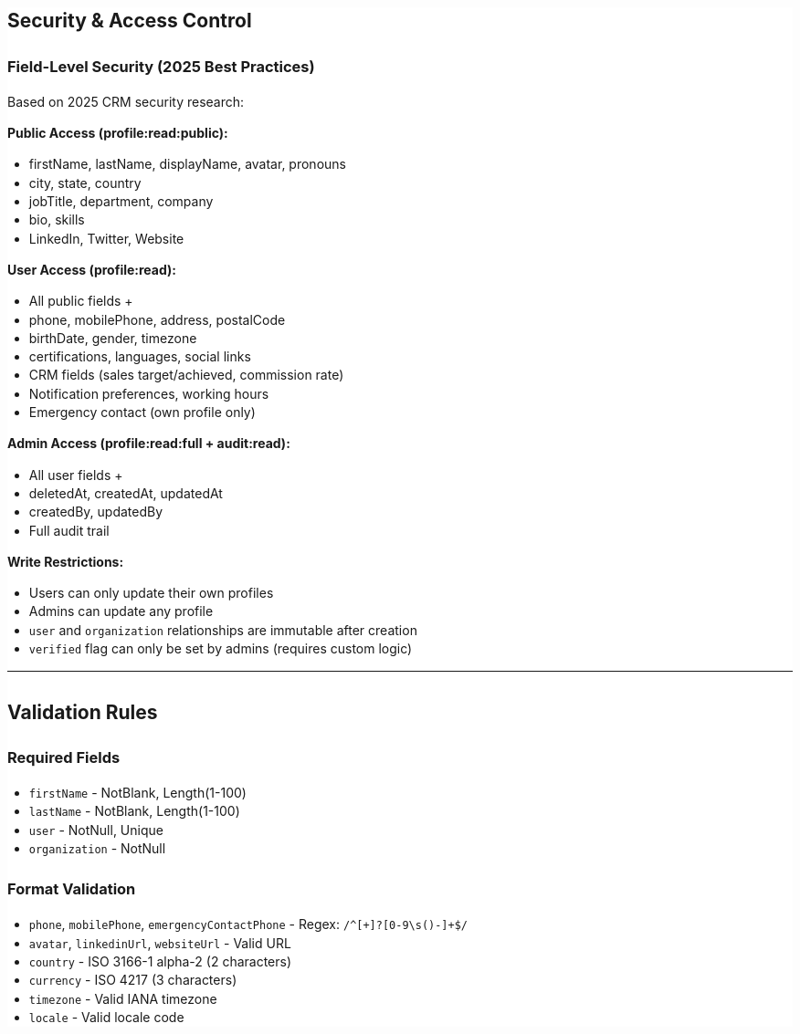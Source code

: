
## Security & Access Control

### Field-Level Security (2025 Best Practices)

Based on 2025 CRM security research:

**Public Access (profile:read:public):**
- firstName, lastName, displayName, avatar, pronouns
- city, state, country
- jobTitle, department, company
- bio, skills
- LinkedIn, Twitter, Website

**User Access (profile:read):**
- All public fields +
- phone, mobilePhone, address, postalCode
- birthDate, gender, timezone
- certifications, languages, social links
- CRM fields (sales target/achieved, commission rate)
- Notification preferences, working hours
- Emergency contact (own profile only)

**Admin Access (profile:read:full + audit:read):**
- All user fields +
- deletedAt, createdAt, updatedAt
- createdBy, updatedBy
- Full audit trail

**Write Restrictions:**
- Users can only update their own profiles
- Admins can update any profile
- `user` and `organization` relationships are immutable after creation
- `verified` flag can only be set by admins (requires custom logic)

---

## Validation Rules

### Required Fields
- `firstName` - NotBlank, Length(1-100)
- `lastName` - NotBlank, Length(1-100)
- `user` - NotNull, Unique
- `organization` - NotNull

### Format Validation
- `phone`, `mobilePhone`, `emergencyContactPhone` - Regex: `/^[+]?[0-9\s()-]+$/`
- `avatar`, `linkedinUrl`, `websiteUrl` - Valid URL
- `country` - ISO 3166-1 alpha-2 (2 characters)
- `currency` - ISO 4217 (3 characters)
- `timezone` - Valid IANA timezone
- `locale` - Valid locale code
